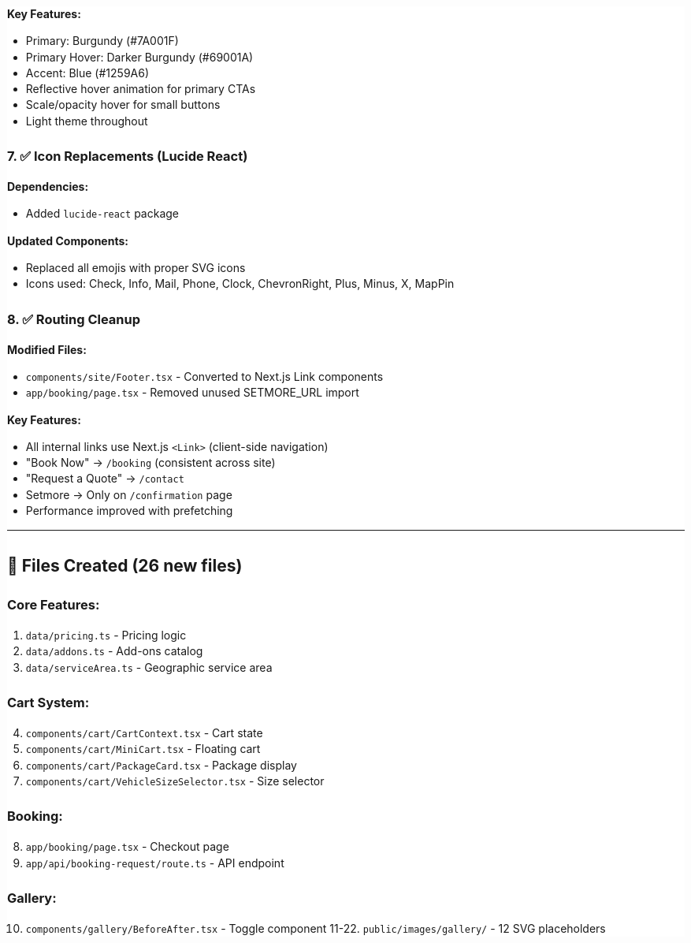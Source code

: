 **Key Features:**
- Primary: Burgundy (#7A001F)
- Primary Hover: Darker Burgundy (#69001A)
- Accent: Blue (#1259A6)
- Reflective hover animation for primary CTAs
- Scale/opacity hover for small buttons
- Light theme throughout

### 7. ✅ Icon Replacements (Lucide React)
**Dependencies:**
- Added `lucide-react` package

**Updated Components:**
- Replaced all emojis with proper SVG icons
- Icons used: Check, Info, Mail, Phone, Clock, ChevronRight, Plus, Minus, X, MapPin

### 8. ✅ Routing Cleanup
**Modified Files:**
- `components/site/Footer.tsx` - Converted to Next.js Link components
- `app/booking/page.tsx` - Removed unused SETMORE_URL import

**Key Features:**
- All internal links use Next.js `<Link>` (client-side navigation)
- "Book Now" → `/booking` (consistent across site)
- "Request a Quote" → `/contact`
- Setmore → Only on `/confirmation` page
- Performance improved with prefetching

---

## 📁 Files Created (26 new files)

### Core Features:
1. `data/pricing.ts` - Pricing logic
2. `data/addons.ts` - Add-ons catalog
3. `data/serviceArea.ts` - Geographic service area

### Cart System:
4. `components/cart/CartContext.tsx` - Cart state
5. `components/cart/MiniCart.tsx` - Floating cart
6. `components/cart/PackageCard.tsx` - Package display
7. `components/cart/VehicleSizeSelector.tsx` - Size selector

### Booking:
8. `app/booking/page.tsx` - Checkout page
9. `app/api/booking-request/route.ts` - API endpoint

### Gallery:
10. `components/gallery/BeforeAfter.tsx` - Toggle component
11-22. `public/images/gallery/` - 12 SVG placeholders
